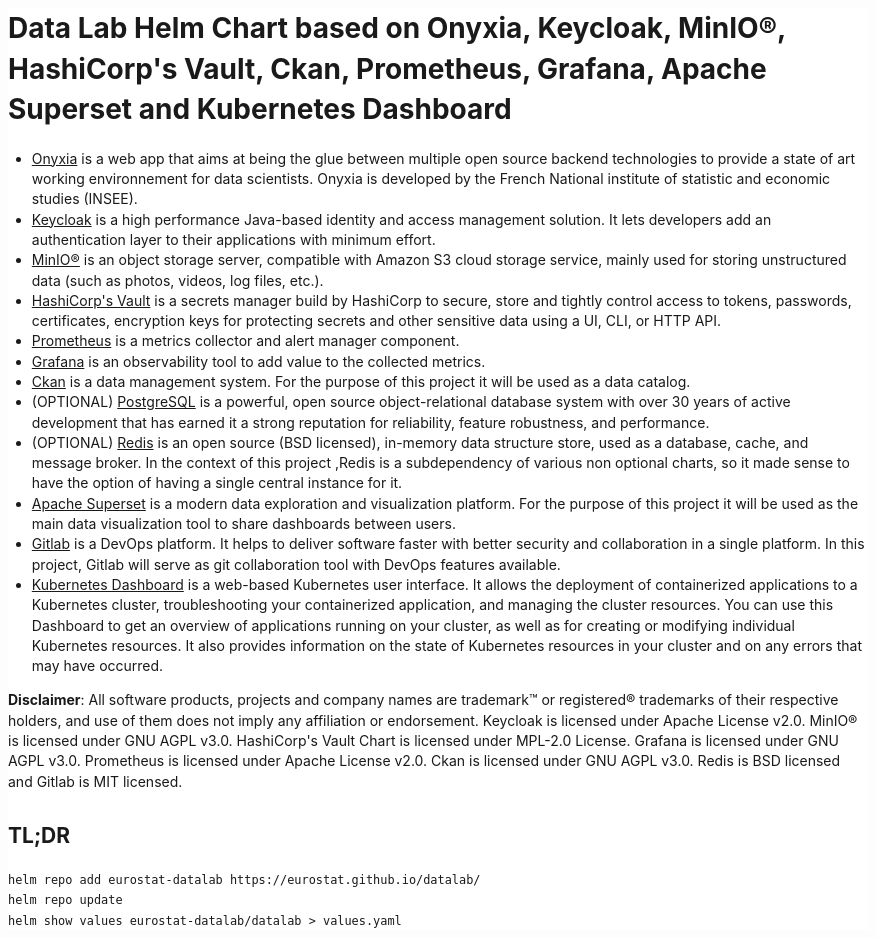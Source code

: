 # Data Lab Helm Chart based on Onyxia, Keycloak, MinIO&reg;, HashiCorp's Vault, Ckan, Prometheus, Grafana, Apache Superset and Kubernetes Dashboard

- [Onyxia](https://github.com/InseeFrLab/onyxia) is a web app that aims at being the glue between multiple open source backend technologies to provide a state of art working environnement for data scientists. Onyxia is developed by the French National institute of statistic and economic studies (INSEE).
- [Keycloak](https://www.keycloak.org/) is a high performance Java-based identity and access management solution. It lets developers add an authentication layer to their applications with minimum effort.
- [MinIO&reg;](https://min.io/) is an object storage server, compatible with Amazon S3 cloud storage service, mainly used for storing unstructured data (such as photos, videos, log files, etc.).
- [HashiCorp's Vault](https://www.vaultproject.io/) is a secrets manager build by HashiCorp to secure, store and tightly control access to tokens, passwords, certificates, encryption keys for protecting secrets and other sensitive data using a UI, CLI, or HTTP API.
- [Prometheus](https://prometheus.io/) is a metrics collector and alert manager component.
- [Grafana](https://grafana.com/) is an observability tool to add value to the collected metrics.
- [Ckan](https://ckan.org/) is a data management system. For the purpose of this project it will be used as a data catalog.
- (OPTIONAL) [PostgreSQL](https://www.postgresql.org/) is a powerful, open source object-relational database system with over 30 years of active development that has earned it a strong reputation for reliability, feature robustness, and performance.
- (OPTIONAL) [Redis](https://redis.io/) is an open source (BSD licensed), in-memory data structure store, used as a database, cache, and message broker. In the context of this project ,Redis is a subdependency of various non optional charts, so it made sense to have the option of having a single central instance for it. 
- [Apache Superset](https://superset.apache.org/) is a modern data exploration and visualization platform. For the purpose of this project it will be used as the main data visualization tool to share dashboards between users. 
- [Gitlab](https://about.gitlab.com/) is a DevOps platform. It helps to deliver software faster with better security and collaboration in a single platform. In this project, Gitlab will serve as git collaboration tool with DevOps features available.
- [Kubernetes Dashboard](https://kubernetes.io/docs/tasks/access-application-cluster/web-ui-dashboard/) is a web-based Kubernetes user interface. It allows the deployment of containerized applications to a Kubernetes cluster, troubleshooting your containerized application, and managing the cluster resources. You can use this Dashboard to get an overview of applications running on your cluster, as well as for creating or modifying individual Kubernetes resources. It also provides information on the state of Kubernetes resources in your cluster and on any errors that may have occurred.





**Disclaimer**: All software products, projects and company names are trademark&trade; or registered&reg; trademarks of their respective holders, and use of them does not imply any affiliation or endorsement. Keycloak is licensed under Apache License v2.0. MinIO&reg; is licensed under GNU AGPL v3.0. HashiCorp's Vault Chart is licensed under MPL-2.0 License. Grafana is licensed under GNU AGPL v3.0. Prometheus is licensed under Apache License v2.0. Ckan is licensed under GNU AGPL v3.0. Redis is BSD licensed and Gitlab is MIT licensed.

## TL;DR
```
helm repo add eurostat-datalab https://eurostat.github.io/datalab/
helm repo update
helm show values eurostat-datalab/datalab > values.yaml
```

